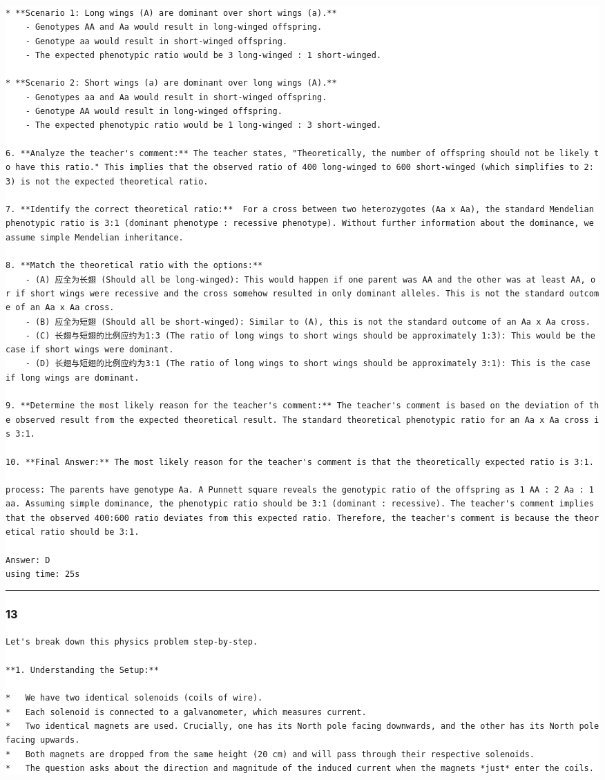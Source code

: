     * **Scenario 1: Long wings (A) are dominant over short wings (a).**
        - Genotypes AA and Aa would result in long-winged offspring.
        - Genotype aa would result in short-winged offspring.
        - The expected phenotypic ratio would be 3 long-winged : 1 short-winged.

    * **Scenario 2: Short wings (a) are dominant over long wings (A).**
        - Genotypes aa and Aa would result in short-winged offspring.
        - Genotype AA would result in long-winged offspring.
        - The expected phenotypic ratio would be 1 long-winged : 3 short-winged.

    6. **Analyze the teacher's comment:** The teacher states, "Theoretically, the number of offspring should not be likely to have this ratio." This implies that the observed ratio of 400 long-winged to 600 short-winged (which simplifies to 2:3) is not the expected theoretical ratio.

    7. **Identify the correct theoretical ratio:**  For a cross between two heterozygotes (Aa x Aa), the standard Mendelian phenotypic ratio is 3:1 (dominant phenotype : recessive phenotype). Without further information about the dominance, we assume simple Mendelian inheritance.

    8. **Match the theoretical ratio with the options:**
        - (A) 应全为长翅 (Should all be long-winged): This would happen if one parent was AA and the other was at least AA, or if short wings were recessive and the cross somehow resulted in only dominant alleles. This is not the standard outcome of an Aa x Aa cross.
        - (B) 应全为短翅 (Should all be short-winged): Similar to (A), this is not the standard outcome of an Aa x Aa cross.
        - (C) 长翅与短翅的比例应约为1:3 (The ratio of long wings to short wings should be approximately 1:3): This would be the case if short wings were dominant.
        - (D) 长翅与短翅的比例应约为3:1 (The ratio of long wings to short wings should be approximately 3:1): This is the case if long wings are dominant.

    9. **Determine the most likely reason for the teacher's comment:** The teacher's comment is based on the deviation of the observed result from the expected theoretical result. The standard theoretical phenotypic ratio for an Aa x Aa cross is 3:1.

    10. **Final Answer:** The most likely reason for the teacher's comment is that the theoretically expected ratio is 3:1.

    process: The parents have genotype Aa. A Punnett square reveals the genotypic ratio of the offspring as 1 AA : 2 Aa : 1 aa. Assuming simple dominance, the phenotypic ratio should be 3:1 (dominant : recessive). The teacher's comment implies that the observed 400:600 ratio deviates from this expected ratio. Therefore, the teacher's comment is because the theoretical ratio should be 3:1.

    Answer: D
    using time: 25s
---
### 13 
    Let's break down this physics problem step-by-step.

    **1. Understanding the Setup:**

    *   We have two identical solenoids (coils of wire).
    *   Each solenoid is connected to a galvanometer, which measures current.
    *   Two identical magnets are used. Crucially, one has its North pole facing downwards, and the other has its North pole facing upwards.
    *   Both magnets are dropped from the same height (20 cm) and will pass through their respective solenoids.
    *   The question asks about the direction and magnitude of the induced current when the magnets *just* enter the coils.
